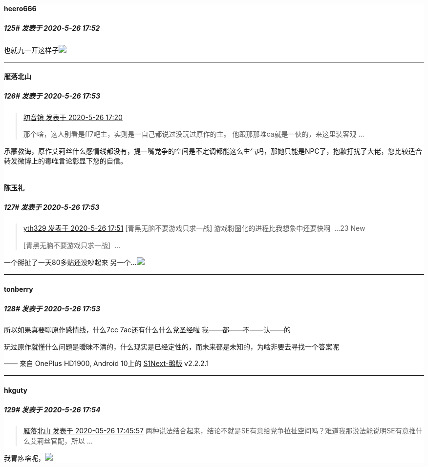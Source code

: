 ####  heero666  
##### 125#       发表于 2020-5-26 17:52


也就九一开这样子<img src="https://static.saraba1st.com/image/smiley/face2017/067.png" referrerpolicy="no-referrer">


-----

####  雁落北山  
##### 126#       发表于 2020-5-26 17:53


<blockquote><a href="httphttps://bbs.saraba1st.com/2b/forum.php?mod=redirect&amp;goto=findpost&amp;pid=47567243&amp;ptid=1937645" target="_blank">初音镜 发表于 2020-5-26 17:20</a>

那个啥，这人别看是ff7吧主，实则是一自己都说过没玩过原作的主。 他跟那那堆ca就是一伙的，来这里装客观 ...</blockquote>
承蒙教诲，原作艾莉丝什么感情线都没有，提一嘴党争的空间是不定调都能这么生气吗，那她只能是NPC了，抱歉打扰了大佬，您比较适合转发微博上的毒唯言论彰显下您的自信。


-----

####  陈玉礼  
##### 127#       发表于 2020-5-26 17:53


<blockquote><a href="httphttps://bbs.saraba1st.com/2b/forum.php?mod=redirect&amp;goto=findpost&amp;pid=47567613&amp;ptid=1937645" target="_blank">yth329 发表于 2020-5-26 17:51</a>
[青黑无脑不要游戏只求一战] 游戏粉圈化的进程比我想象中还要快啊  ...23 New

[青黑无脑不要游戏只求一战]  ...</blockquote>
一个掰扯了一天80多贴还没吵起来
另一个…<img src="https://static.saraba1st.com/image/smiley/face2017/217.gif" referrerpolicy="no-referrer">


-----

####  tonberry  
##### 128#       发表于 2020-5-26 17:53


所以如果真要聊原作感情线，什么7cc 7ac还有什么什么党圣经啦
我——都——不——认——的

玩过原作就懂什么问题是暧昧不清的，什么现实是已经定性的，而未来都是未知的，为啥非要去寻找一个答案呢

—— 来自 OnePlus HD1900, Android 10上的 [S1Next-鹅版](https://github.com/ykrank/S1-Next/releases) v2.2.2.1


-----

####  hkguty  
##### 129#       发表于 2020-5-26 17:54


<blockquote><a href="httphttps://bbs.saraba1st.com/2b/forum.php?mod=redirect&amp;goto=findpost&amp;pid=47567535&amp;ptid=1937645" target="_blank">雁落北山 发表于 2020-05-26 17:45:57</a>
两种说法结合起来，结论不就是SE有意给党争拉扯空间吗？难道我那说法能说明SE有意推什么艾莉丝官配，所以 ...</blockquote>我胃疼啥呢，<img src="https://static.saraba1st.com/image/smiley/face2017/066.png" referrerpolicy="no-referrer">
